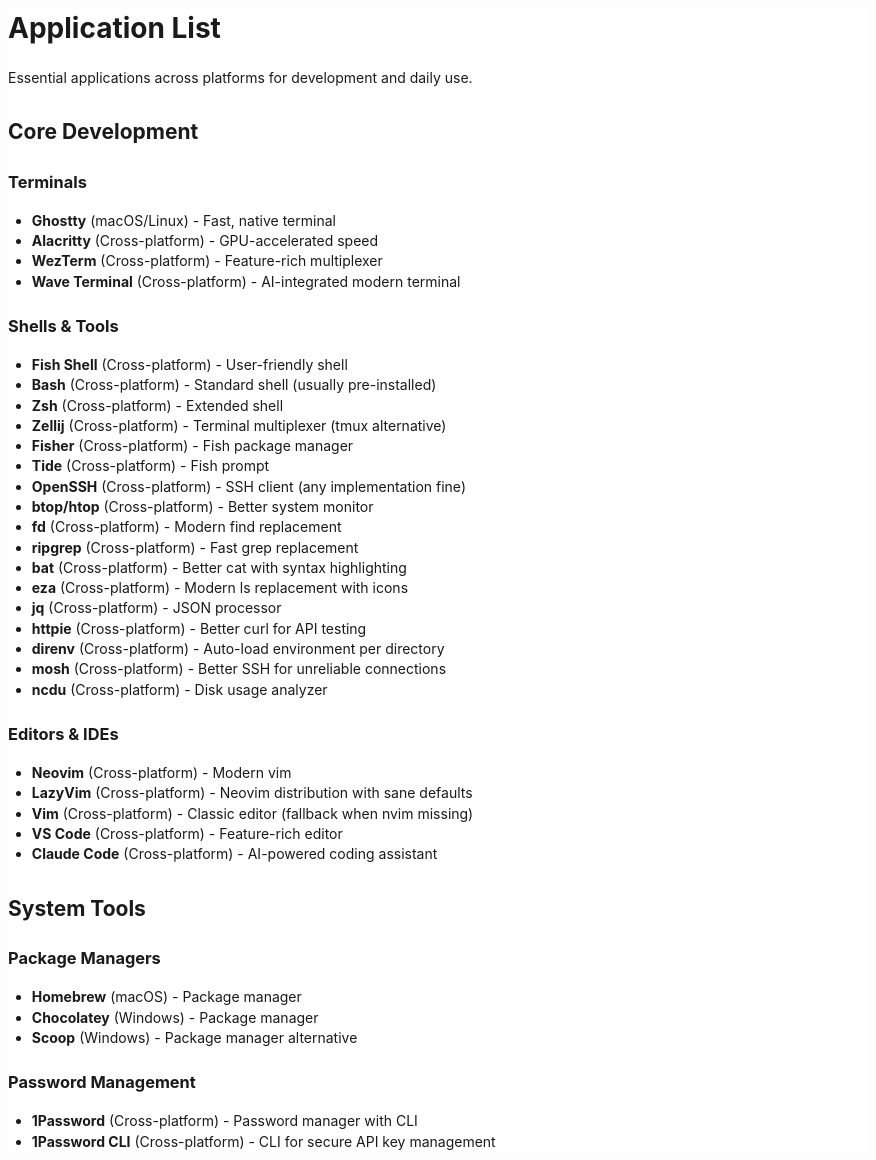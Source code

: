 # Application List

Essential applications across platforms for development and daily use.

## Core Development

### Terminals
- **Ghostty** (macOS/Linux) - Fast, native terminal
- **Alacritty** (Cross-platform) - GPU-accelerated speed
- **WezTerm** (Cross-platform) - Feature-rich multiplexer
- **Wave Terminal** (Cross-platform) - AI-integrated modern terminal

### Shells & Tools
- **Fish Shell** (Cross-platform) - User-friendly shell
- **Bash** (Cross-platform) - Standard shell (usually pre-installed)
- **Zsh** (Cross-platform) - Extended shell
- **Zellij** (Cross-platform) - Terminal multiplexer (tmux alternative)
- **Fisher** (Cross-platform) - Fish package manager
- **Tide** (Cross-platform) - Fish prompt
- **OpenSSH** (Cross-platform) - SSH client (any implementation fine)
- **btop/htop** (Cross-platform) - Better system monitor
- **fd** (Cross-platform) - Modern find replacement
- **ripgrep** (Cross-platform) - Fast grep replacement
- **bat** (Cross-platform) - Better cat with syntax highlighting
- **eza** (Cross-platform) - Modern ls replacement with icons
- **jq** (Cross-platform) - JSON processor
- **httpie** (Cross-platform) - Better curl for API testing
- **direnv** (Cross-platform) - Auto-load environment per directory
- **mosh** (Cross-platform) - Better SSH for unreliable connections
- **ncdu** (Cross-platform) - Disk usage analyzer

### Editors & IDEs
- **Neovim** (Cross-platform) - Modern vim
- **LazyVim** (Cross-platform) - Neovim distribution with sane defaults
- **Vim** (Cross-platform) - Classic editor (fallback when nvim missing)
- **VS Code** (Cross-platform) - Feature-rich editor
- **Claude Code** (Cross-platform) - AI-powered coding assistant

## System Tools

### Package Managers
- **Homebrew** (macOS) - Package manager
- **Chocolatey** (Windows) - Package manager
- **Scoop** (Windows) - Package manager alternative

### Password Management
- **1Password** (Cross-platform) - Password manager with CLI
- **1Password CLI** (Cross-platform) - CLI for secure API key management
